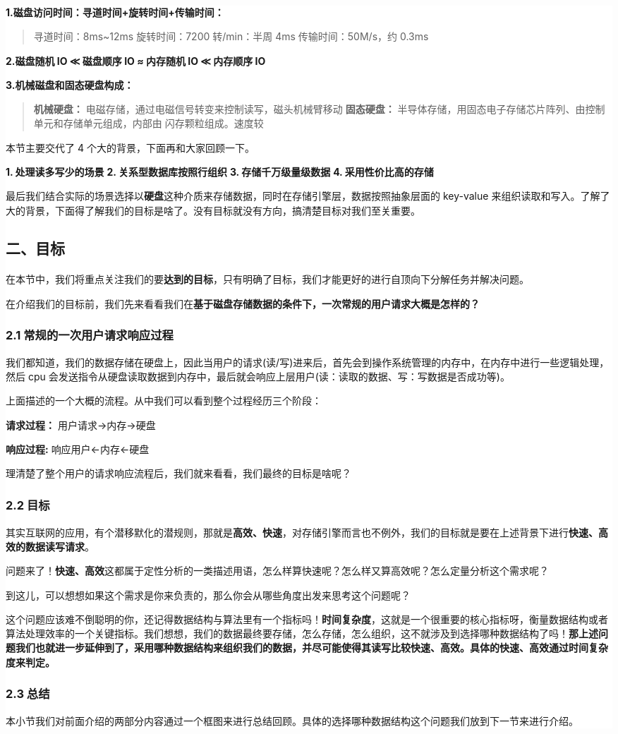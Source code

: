 **1.磁盘访问时间：寻道时间+旋转时间+传输时间：**

> 寻道时间：8ms~12ms
> 旋转时间：7200 转/min：半周 4ms
> 传输时间：50M/s，约 0.3ms

**2.磁盘随机 IO ≪ 磁盘顺序 IO ≈ 内存随机 IO ≪ 内存顺序 IO**

**3.机械磁盘和固态硬盘构成：**

> **机械硬盘：** 电磁存储，通过电磁信号转变来控制读写，磁头机械臂移动
> **固态硬盘：** 半导体存储，用固态电子存储芯片阵列、由控制单元和存储单元组成，内部由 闪存颗粒组成。速度较

本节主要交代了 4 个大的背景，下面再和大家回顾一下。

**1. 处理读多写少的场景**
**2. 关系型数据库按照行组织**
**3. 存储千万级量级数据**
**4. 采用性价比高的存储**

最后我们结合实际的场景选择以**硬盘**这种介质来存储数据，同时在存储引擎层，数据按照抽象层面的 key-value 来组织读取和写入。了解了大的背景，下面得了解我们的目标是啥了。没有目标就没有方向，搞清楚目标对我们至关重要。

## 二、目标

在本节中，我们将重点关注我们的要**达到的目标**，只有明确了目标，我们才能更好的进行自顶向下分解任务并解决问题。

在介绍我们的目标前，我们先来看看我们在**基于磁盘存储数据的条件下，一次常规的用户请求大概是怎样的？**

### 2.1 常规的一次用户请求响应过程

我们都知道，我们的数据存储在硬盘上，因此当用户的请求(读/写)进来后，首先会到操作系统管理的内存中，在内存中进行一些逻辑处理，然后 cpu 会发送指令从硬盘读取数据到内存中，最后就会响应上层用户(读：读取的数据、写：写数据是否成功等)。

上面描述的一个大概的流程。从中我们可以看到整个过程经历三个阶段：

**请求过程：**
用户请求->内存->硬盘

**响应过程:**
响应用户<-内存<-硬盘

理清楚了整个用户的请求响应流程后，我们就来看看，我们最终的目标是啥呢？

### 2.2 目标

其实互联网的应用，有个潜移默化的潜规则，那就是**高效、快速**，对存储引擎而言也不例外，我们的目标就是要在上述背景下进行**快速、高效的数据读写请求**。

问题来了！**快速、高效**这都属于定性分析的一类描述用语，怎么样算快速呢？怎么样又算高效呢？怎么定量分析这个需求呢？

到这儿，可以想想如果这个需求是你来负责的，那么你会从哪些角度出发来思考这个问题呢？

这个问题应该难不倒聪明的你，还记得数据结构与算法里有一个指标吗！**时间复杂度**，这就是一个很重要的核心指标呀，衡量数据结构或者算法处理效率的一个关键指标。我们想想，我们的数据最终要存储，怎么存储，怎么组织，这不就涉及到选择哪种数据结构了吗！**那上述问题我们也就进一步延伸到了，采用哪种数据结构来组织我们的数据，并尽可能使得其读写比较快速、高效。具体的快速、高效通过时间复杂度来判定。**

### 2.3 总结

本小节我们对前面介绍的两部分内容通过一个框图来进行总结回顾。具体的选择哪种数据结构这个问题我们放到下一节来进行介绍。

